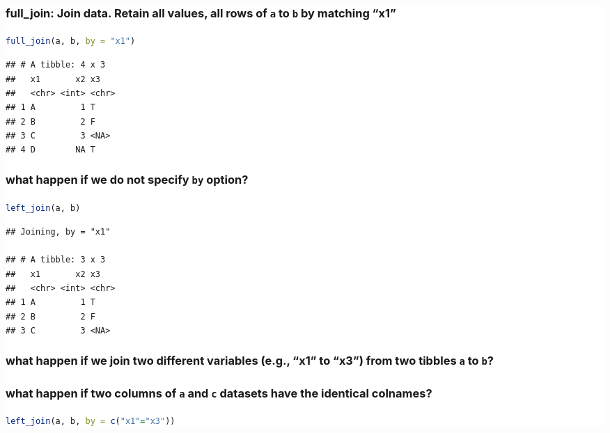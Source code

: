 ### full\_join: Join data. Retain all values, all rows of `a` to `b` by matching “x1”

``` r
full_join(a, b, by = "x1")
```

    ## # A tibble: 4 x 3
    ##   x1       x2 x3   
    ##   <chr> <int> <chr>
    ## 1 A         1 T    
    ## 2 B         2 F    
    ## 3 C         3 <NA> 
    ## 4 D        NA T

### what happen if we do not specify `by` option?

``` r
left_join(a, b)
```

    ## Joining, by = "x1"

    ## # A tibble: 3 x 3
    ##   x1       x2 x3   
    ##   <chr> <int> <chr>
    ## 1 A         1 T    
    ## 2 B         2 F    
    ## 3 C         3 <NA>

### what happen if we join two different variables (e.g., “x1” to “x3”) from two tibbles `a` to `b`?

### what happen if two columns of `a` and `c` datasets have the identical colnames?

``` r
left_join(a, b, by = c("x1"="x3"))
```

